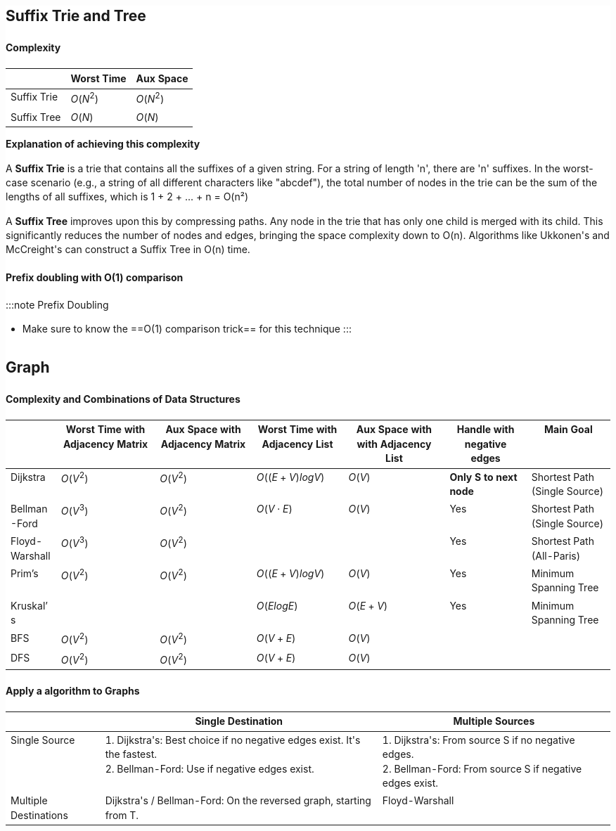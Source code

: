 ## Suffix Trie and Tree

#### Complexity

|  | Worst Time | Aux Space |
| --- | --- | --- |
| Suffix Trie | $O(N^2)$ | $O(N^2)$ |
| Suffix Tree | $O(N)$ | $O(N)$ |

**Explanation of achieving this complexity**

A **Suffix Trie** is a trie that contains all the suffixes of a given string. For a string of length 'n', there are 'n' suffixes. In the worst-case scenario (e.g., a string of all different characters like "abcdef"), the total number of nodes in the trie can be the sum of the lengths of all suffixes, which is 1 + 2 + ... + n = O(n²)

A **Suffix Tree** improves upon this by compressing paths. Any node in the trie that has only one child is merged with its child. This significantly reduces the number of nodes and edges, bringing the space complexity down to O(n). Algorithms like Ukkonen's and McCreight's can construct a Suffix Tree in O(n) time.

#### Prefix doubling with O(1) comparison

:::note Prefix Doubling
- Make sure to know the ==O(1) comparison trick== for this technique
:::

## Graph

#### Complexity and Combinations of Data Structures

|  | Worst Time with Adjacency Matrix | Aux Space with Adjacency Matrix | Worst Time with Adjacency List | Aux Space with with Adjacency List | Handle with negative edges | Main Goal |
| --- | --- | --- | --- | --- | --- | --- |
| Dijkstra | $O(V^2)$ | $O(V^2)$ | $O((E+V)logV)$ | $O(V)$ | **Only S to next node** | Shortest Path (Single Source) |
| Bellman-Ford | $O(V^3)$ | $O(V^2)$ | $O(V\cdot E)$ | $O(V)$ | Yes | Shortest Path (Single Source) |
| Floyd-Warshall | $O(V^3)$ | $O(V^2)$ |  |  | Yes | Shortest Path (All-Paris) |
| Prim’s | $O(V^2)$ | $O(V^2)$ | $O((E+V)logV)$ | $O(V)$ | Yes | Minimum Spanning Tree |
| Kruskal’s |  |  | $O(E log E)$ | $O(E + V)$ | Yes | Minimum Spanning Tree |
| BFS | $O(V^2)$ | $O(V^2)$ | $O(V + E)$ | $O(V)$ |  |  |
| DFS | $O(V^2)$ | $O(V^2)$ | $O(V + E)$ | $O(V)$ |  |  |

#### Apply a algorithm to Graphs

|  | Single Destination | Multiple Sources |
| --- | --- | --- |
| Single Source | 1. Dijkstra's: Best choice if no negative edges exist. It's the fastest. <br/> 2. Bellman-Ford: Use if negative edges exist. | 1. Dijkstra's: From source S if no negative edges. <br/> 2. Bellman-Ford: From source S if negative edges exist. |
| Multiple Destinations | Dijkstra's / Bellman-Ford: On the reversed graph, starting from T. | Floyd-Warshall |
